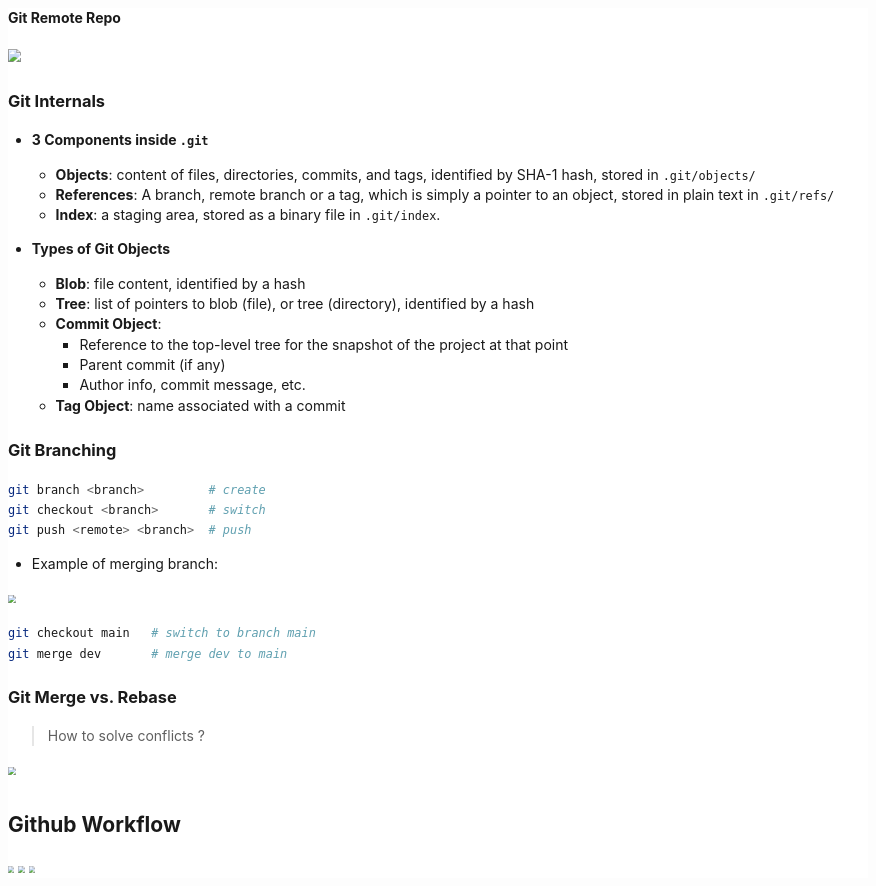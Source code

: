 #### Git Remote Repo

<img src="65.png" style="zoom:80%">



### Git Internals

- **3 Components inside `.git`**
	- **Objects**: content of files, directories, commits, and tags, identified by SHA-1 hash, stored in `.git/objects/`
	- **References**: A branch, remote branch or a tag, which is simply a pointer to an object, stored in plain text in `.git/refs/`
	- **Index**: a staging area, stored as a binary file in `.git/index`.

- **Types of Git Objects**
	- **Blob**: file content, identified by a hash
	- **Tree**: list of pointers to blob (file), or tree (directory), identified by a hash
	- **Commit Object**: 
	  - Reference to the top-level tree for the snapshot of the project at that point
	  - Parent commit (if any)
	  - Author info, commit message, etc.
	- **Tag Object**: name associated with a commit



### Git Branching

```bash
git branch <branch>         # create
git checkout <branch>       # switch
git push <remote> <branch>  # push
```

- Example of merging branch:

<img src="28.png" style="zoom:50%">

```bash
git checkout main   # switch to branch main
git merge dev       # merge dev to main
```



### Git Merge vs. Rebase

> How to solve conflicts ?

<img src="29.png" style="zoom:50%">



## Github Workflow

<img src="30.png" style="zoom:40%">
<img src="31.png" style="zoom:40%">
<img src="32.png" style="zoom:40%">
